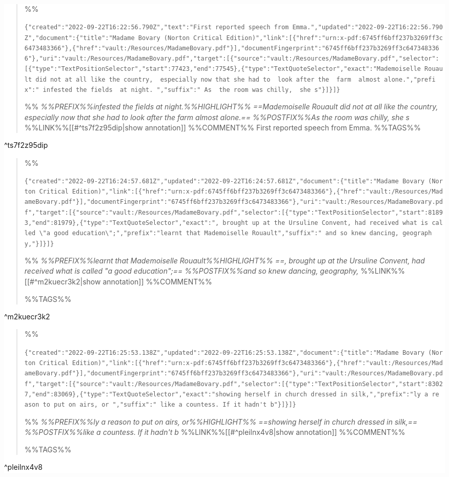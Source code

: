 
>%%
>```annotation-json
>{"created":"2022-09-22T16:22:56.790Z","text":"First reported speech from Emma.","updated":"2022-09-22T16:22:56.790Z","document":{"title":"Madame Bovary (Norton Critical Edition)","link":[{"href":"urn:x-pdf:6745ff6bff237b3269ff3c6473483366"},{"href":"vault:/Resources/MadameBovary.pdf"}],"documentFingerprint":"6745ff6bff237b3269ff3c6473483366"},"uri":"vault:/Resources/MadameBovary.pdf","target":[{"source":"vault:/Resources/MadameBovary.pdf","selector":[{"type":"TextPositionSelector","start":77423,"end":77545},{"type":"TextQuoteSelector","exact":"Mademoiselle Rouault did not at all like the country,  especially now that she had to  look after the  farm  almost alone.","prefix":" infested the fields  at night. ","suffix":" As  the room was chilly,  she s"}]}]}
>```
>%%
>*%%PREFIX%%infested the fields  at night.%%HIGHLIGHT%% ==Mademoiselle Rouault did not at all like the country,  especially now that she had to  look after the  farm  almost alone.== %%POSTFIX%%As  the room was chilly,  she s*
>%%LINK%%[[#^ts7f2z95dip|show annotation]]
>%%COMMENT%%
>First reported speech from Emma.
>%%TAGS%%
>
^ts7f2z95dip


>%%
>```annotation-json
>{"created":"2022-09-22T16:24:57.681Z","updated":"2022-09-22T16:24:57.681Z","document":{"title":"Madame Bovary (Norton Critical Edition)","link":[{"href":"urn:x-pdf:6745ff6bff237b3269ff3c6473483366"},{"href":"vault:/Resources/MadameBovary.pdf"}],"documentFingerprint":"6745ff6bff237b3269ff3c6473483366"},"uri":"vault:/Resources/MadameBovary.pdf","target":[{"source":"vault:/Resources/MadameBovary.pdf","selector":[{"type":"TextPositionSelector","start":81893,"end":81979},{"type":"TextQuoteSelector","exact":", brought up at the Ursuline Con­vent, had received what is called \"a good education\";","prefix":"learnt that Mademoiselle Rouault","suffix":" and so knew dancing, geography,"}]}]}
>```
>%%
>*%%PREFIX%%learnt that Mademoiselle Rouault%%HIGHLIGHT%% ==, brought up at the Ursuline Con­vent, had received what is called "a good education";== %%POSTFIX%%and so knew dancing, geography,*
>%%LINK%%[[#^m2kuecr3k2|show annotation]]
>%%COMMENT%%
>
>%%TAGS%%
>
^m2kuecr3k2


>%%
>```annotation-json
>{"created":"2022-09-22T16:25:53.138Z","updated":"2022-09-22T16:25:53.138Z","document":{"title":"Madame Bovary (Norton Critical Edition)","link":[{"href":"urn:x-pdf:6745ff6bff237b3269ff3c6473483366"},{"href":"vault:/Resources/MadameBovary.pdf"}],"documentFingerprint":"6745ff6bff237b3269ff3c6473483366"},"uri":"vault:/Resources/MadameBovary.pdf","target":[{"source":"vault:/Resources/MadameBovary.pdf","selector":[{"type":"TextPositionSelector","start":83027,"end":83069},{"type":"TextQuoteSelector","exact":"showing herself in church dressed in silk,","prefix":"ly a rea­son to put on airs, or ","suffix":" like a countess. If it hadn't b"}]}]}
>```
>%%
>*%%PREFIX%%ly a rea­son to put on airs, or%%HIGHLIGHT%% ==showing herself in church dressed in silk,== %%POSTFIX%%like a countess. If it hadn't b*
>%%LINK%%[[#^pleilnx4v8|show annotation]]
>%%COMMENT%%
>
>%%TAGS%%
>
^pleilnx4v8
